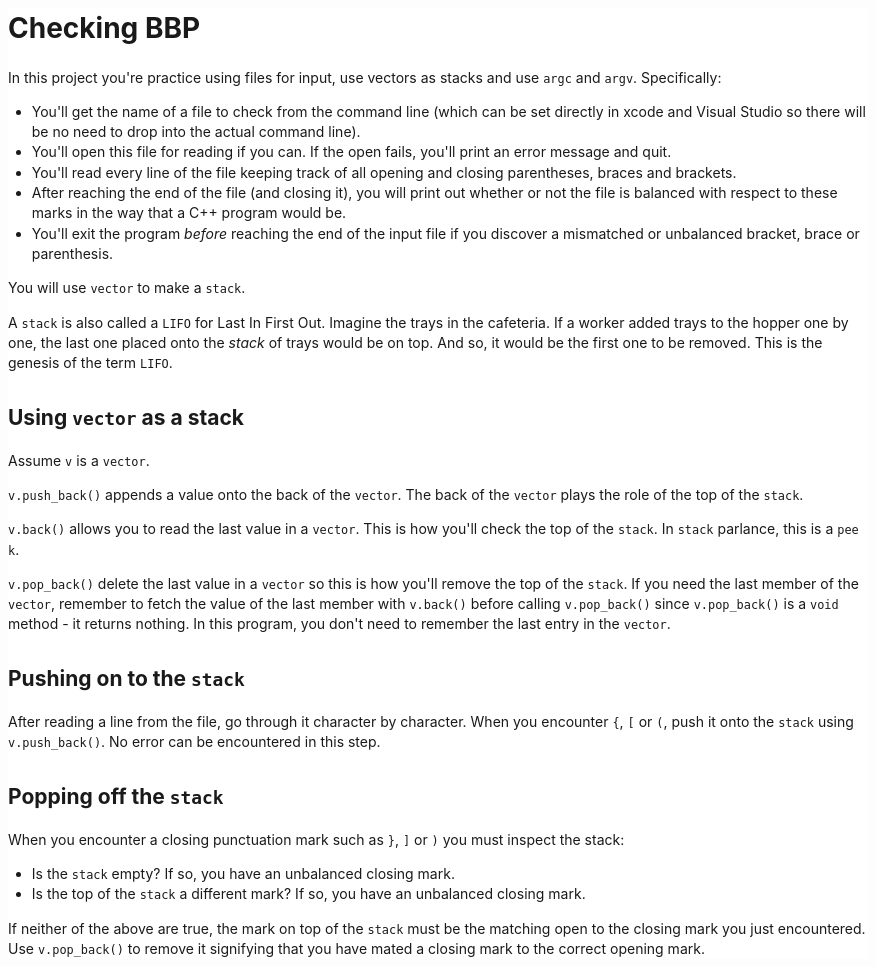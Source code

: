 # Checking BBP

In this project you're practice using files for input, use vectors as stacks and use `argc` and `argv`. Specifically:

* You'll get the name of a file to check from the command line (which can be set directly in xcode and Visual Studio so there will be no need to drop into the actual command line).
* You'll open this file for reading if you can. If the open fails, you'll print an error message and quit.
* You'll read every line of the file keeping track of all opening and closing parentheses, braces and brackets.
* After reaching the end of the file (and closing it), you will print out whether or not the file is balanced with respect to these marks in the way that a C++ program would be.
* You'll exit the program *before* reaching the end of the input file if you discover a mismatched or unbalanced bracket, brace or parenthesis.

You will use `vector` to make a `stack`. 

A `stack` is also called a `LIFO` for Last In First Out. Imagine the trays in the cafeteria. If a worker added trays to the hopper one by one, the last one placed onto the *stack* of trays would be on top. And so, it would be the first one to be removed. This is the genesis of the term `LIFO`.

## Using `vector` as a stack

Assume `v` is a `vector`.

`v.push_back()` appends a value onto the back of the `vector`. The back of the `vector` plays the role of the top of the `stack`.

`v.back()` allows you to read the last value in a `vector`. This is how you'll check the top of the `stack`. In `stack` parlance, this is a `peek`.

`v.pop_back()` delete the last value in a `vector` so this is how you'll remove the top of the `stack`. If you need the last member of the `vector`, remember to fetch the value of the last member with `v.back()` before calling `v.pop_back()` since `v.pop_back()` is a `void` method - it returns nothing. In this program, you don't need to remember the last entry in the `vector`.

## Pushing on to the `stack`

After reading a line from the file, go through it character by character. When you encounter `{`, `[` or `(`, push it onto the `stack` using `v.push_back()`. No error can be encountered in this step.

## Popping off the `stack`

When you encounter a closing punctuation mark such as `}`, `]` or `)` you must inspect the stack:

* Is the `stack` empty? If so, you have an unbalanced closing mark.
* Is the top of the `stack` a different mark? If so, you have an unbalanced closing mark.

If neither of the above are true, the mark on top of the `stack` must be the matching open to the closing mark you just encountered. Use `v.pop_back()` to remove it signifying that you have mated a closing mark to the correct opening mark.
